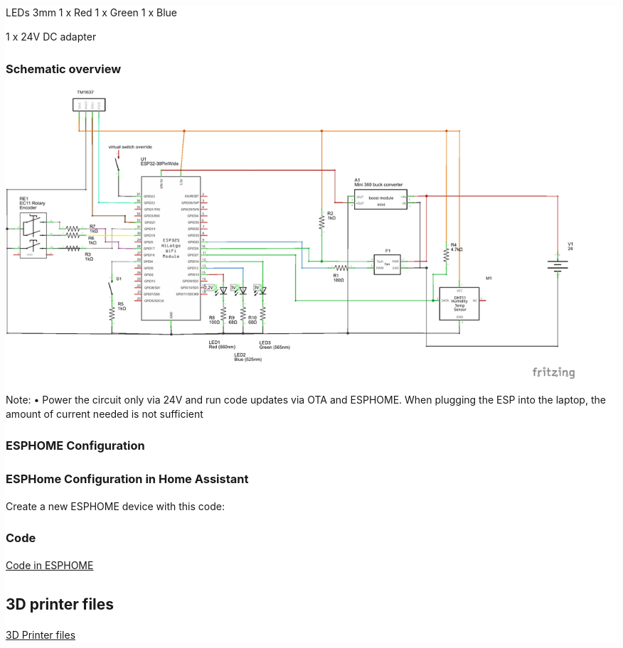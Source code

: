 LEDs 3mm
1 x Red
1 x Green
1 x Blue

1 x 24V DC adapter

### Schematic overview
<img src="Images/Schematic_overview.jpg" alt="drawing" width="800"/>
 

Note:
•	Power the circuit only via 24V and run code updates via OTA and ESPHOME. When plugging the ESP into the laptop, the amount of current needed is not sufficient


### ESPHOME Configuration
### ESPHome Configuration in Home Assistant
Create a new ESPHOME device with this code:
### Code
[Code in ESPHOME](code.vbs)


## 3D printer files
[3D Printer files](3D_Printer_Files)
